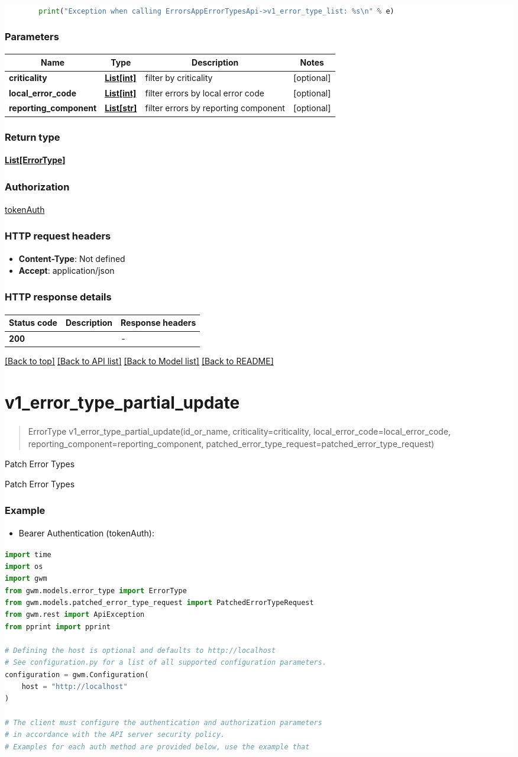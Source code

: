 ```python
        print("Exception when calling ErrorsAppErrorTypesApi->v1_error_type_list: %s\n" % e)
```



### Parameters

Name | Type | Description  | Notes
------------- | ------------- | ------------- | -------------
 **criticality** | [**List[int]**](int.md)| filter by criticality | [optional] 
 **local_error_code** | [**List[int]**](int.md)| filter errors by local error code | [optional] 
 **reporting_component** | [**List[str]**](str.md)| filter errors by reporting component | [optional] 

### Return type

[**List[ErrorType]**](ErrorType.md)

### Authorization

[tokenAuth](../README.md#tokenAuth)

### HTTP request headers

 - **Content-Type**: Not defined
 - **Accept**: application/json

### HTTP response details
| Status code | Description | Response headers |
|-------------|-------------|------------------|
**200** |  |  -  |

[[Back to top]](#) [[Back to API list]](../README.md#documentation-for-api-endpoints) [[Back to Model list]](../README.md#documentation-for-models) [[Back to README]](../README.md)

# **v1_error_type_partial_update**
> ErrorType v1_error_type_partial_update(id_or_name, criticality=criticality, local_error_code=local_error_code, reporting_component=reporting_component, patched_error_type_request=patched_error_type_request)

Patch Error Types

Patch Error Types

### Example

* Bearer Authentication (tokenAuth):
```python
import time
import os
import gwm
from gwm.models.error_type import ErrorType
from gwm.models.patched_error_type_request import PatchedErrorTypeRequest
from gwm.rest import ApiException
from pprint import pprint

# Defining the host is optional and defaults to http://localhost
# See configuration.py for a list of all supported configuration parameters.
configuration = gwm.Configuration(
    host = "http://localhost"
)

# The client must configure the authentication and authorization parameters
# in accordance with the API server security policy.
# Examples for each auth method are provided below, use the example that
```